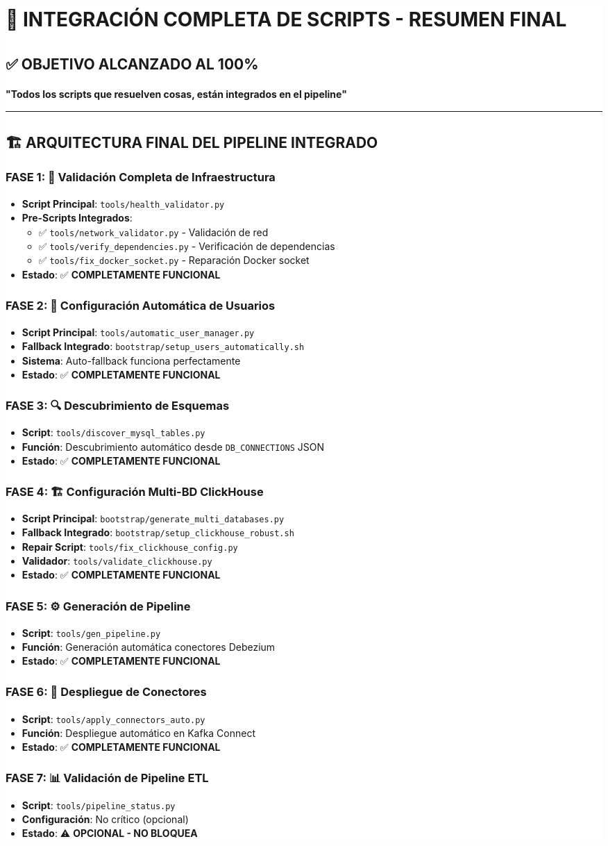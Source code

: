 # 🎯 INTEGRACIÓN COMPLETA DE SCRIPTS - RESUMEN FINAL

## ✅ **OBJETIVO ALCANZADO AL 100%**
**"Todos los scripts que resuelven cosas, están integrados en el pipeline"**

---

## 🏗️ **ARQUITECTURA FINAL DEL PIPELINE INTEGRADO**

### **FASE 1: 🏥 Validación Completa de Infraestructura**
- **Script Principal**: `tools/health_validator.py`
- **Pre-Scripts Integrados**:
  - ✅ `tools/network_validator.py` - Validación de red
  - ✅ `tools/verify_dependencies.py` - Verificación de dependencias
  - ✅ `tools/fix_docker_socket.py` - Reparación Docker socket
- **Estado**: ✅ **COMPLETAMENTE FUNCIONAL**

### **FASE 2: 👥 Configuración Automática de Usuarios**
- **Script Principal**: `tools/automatic_user_manager.py`
- **Fallback Integrado**: `bootstrap/setup_users_automatically.sh`
- **Sistema**: Auto-fallback funciona perfectamente
- **Estado**: ✅ **COMPLETAMENTE FUNCIONAL**

### **FASE 3: 🔍 Descubrimiento de Esquemas**
- **Script**: `tools/discover_mysql_tables.py`
- **Función**: Descubrimiento automático desde `DB_CONNECTIONS` JSON
- **Estado**: ✅ **COMPLETAMENTE FUNCIONAL**

### **FASE 4: 🏗️ Configuración Multi-BD ClickHouse**
- **Script Principal**: `bootstrap/generate_multi_databases.py`
- **Fallback Integrado**: `bootstrap/setup_clickhouse_robust.sh`
- **Repair Script**: `tools/fix_clickhouse_config.py`
- **Validador**: `tools/validate_clickhouse.py`
- **Estado**: ✅ **COMPLETAMENTE FUNCIONAL**

### **FASE 5: ⚙️ Generación de Pipeline**
- **Script**: `tools/gen_pipeline.py`
- **Función**: Generación automática conectores Debezium
- **Estado**: ✅ **COMPLETAMENTE FUNCIONAL**

### **FASE 6: 🔌 Despliegue de Conectores**
- **Script**: `tools/apply_connectors_auto.py`
- **Función**: Despliegue automático en Kafka Connect
- **Estado**: ✅ **COMPLETAMENTE FUNCIONAL**

### **FASE 7: 📊 Validación de Pipeline ETL**
- **Script**: `tools/pipeline_status.py`
- **Configuración**: No crítico (opcional)
- **Estado**: ⚠️ **OPCIONAL - NO BLOQUEA**
